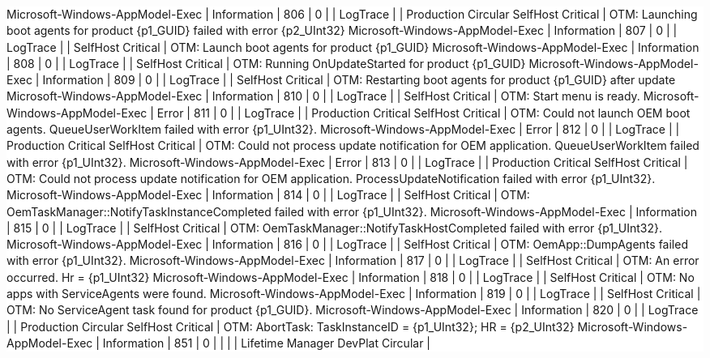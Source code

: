 Microsoft-Windows-AppModel-Exec  |  Information  |  806       |  0        |                                                  |  LogTrace                                  |           |  Production Circular SelfHost Critical                                      |  OTM: Launching boot agents for product {p1_GUID} failed with error {p2_UInt32}
Microsoft-Windows-AppModel-Exec  |  Information  |  807       |  0        |                                                  |  LogTrace                                  |           |  SelfHost Critical                                                          |  OTM: Launch boot agents for product {p1_GUID}
Microsoft-Windows-AppModel-Exec  |  Information  |  808       |  0        |                                                  |  LogTrace                                  |           |  SelfHost Critical                                                          |  OTM: Running OnUpdateStarted for product {p1_GUID}
Microsoft-Windows-AppModel-Exec  |  Information  |  809       |  0        |                                                  |  LogTrace                                  |           |  SelfHost Critical                                                          |  OTM: Restarting boot agents for product {p1_GUID} after update
Microsoft-Windows-AppModel-Exec  |  Information  |  810       |  0        |                                                  |  LogTrace                                  |           |  SelfHost Critical                                                          |  OTM: Start menu is ready.
Microsoft-Windows-AppModel-Exec  |  Error        |  811       |  0        |                                                  |  LogTrace                                  |           |  Production Critical SelfHost Critical                                      |  OTM: Could not launch OEM boot agents. QueueUserWorkItem failed with error {p1_UInt32}.
Microsoft-Windows-AppModel-Exec  |  Error        |  812       |  0        |                                                  |  LogTrace                                  |           |  Production Critical SelfHost Critical                                      |  OTM: Could not process update notification for OEM application. QueueUserWorkItem failed with error {p1_UInt32}.
Microsoft-Windows-AppModel-Exec  |  Error        |  813       |  0        |                                                  |  LogTrace                                  |           |  Production Critical SelfHost Critical                                      |  OTM: Could not process update notification for OEM application. ProcessUpdateNotification failed with error {p1_UInt32}.
Microsoft-Windows-AppModel-Exec  |  Information  |  814       |  0        |                                                  |  LogTrace                                  |           |  SelfHost Critical                                                          |  OTM: OemTaskManager::NotifyTaskInstanceCompleted failed with error {p1_UInt32}.
Microsoft-Windows-AppModel-Exec  |  Information  |  815       |  0        |                                                  |  LogTrace                                  |           |  SelfHost Critical                                                          |  OTM: OemTaskManager::NotifyTaskHostCompleted failed with error {p1_UInt32}.
Microsoft-Windows-AppModel-Exec  |  Information  |  816       |  0        |                                                  |  LogTrace                                  |           |  SelfHost Critical                                                          |  OTM: OemApp::DumpAgents failed with error {p1_UInt32}.
Microsoft-Windows-AppModel-Exec  |  Information  |  817       |  0        |                                                  |  LogTrace                                  |           |  SelfHost Critical                                                          |  OTM: An error occurred. Hr = {p1_UInt32}
Microsoft-Windows-AppModel-Exec  |  Information  |  818       |  0        |                                                  |  LogTrace                                  |           |  SelfHost Critical                                                          |  OTM: No apps with ServiceAgents were found.
Microsoft-Windows-AppModel-Exec  |  Information  |  819       |  0        |                                                  |  LogTrace                                  |           |  SelfHost Critical                                                          |  OTM: No ServiceAgent task found for product {p1_GUID}.
Microsoft-Windows-AppModel-Exec  |  Information  |  820       |  0        |                                                  |  LogTrace                                  |           |  Production Circular SelfHost Critical                                      |  OTM: AbortTask: TaskInstanceID = {p1_UInt32}; HR = {p2_UInt32}
Microsoft-Windows-AppModel-Exec  |  Information  |  851       |  0        |                                                  |                                            |           |  Lifetime Manager DevPlat Circular                                          |